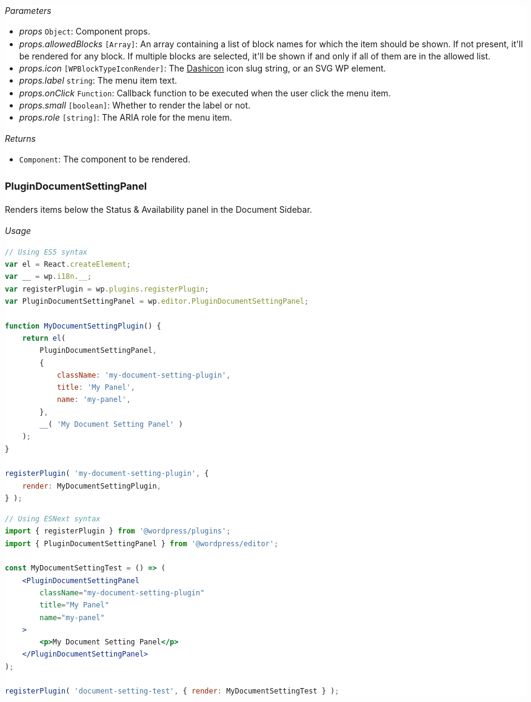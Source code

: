 _Parameters_

-   _props_ `Object`: Component props.
-   _props.allowedBlocks_ `[Array]`: An array containing a list of block names for which the item should be shown. If not present, it'll be rendered for any block. If multiple blocks are selected, it'll be shown if and only if all of them are in the allowed list.
-   _props.icon_ `[WPBlockTypeIconRender]`: The [Dashicon](https://developer.wordpress.org/resource/dashicons/) icon slug string, or an SVG WP element.
-   _props.label_ `string`: The menu item text.
-   _props.onClick_ `Function`: Callback function to be executed when the user click the menu item.
-   _props.small_ `[boolean]`: Whether to render the label or not.
-   _props.role_ `[string]`: The ARIA role for the menu item.

_Returns_

-   `Component`: The component to be rendered.

### PluginDocumentSettingPanel

Renders items below the Status & Availability panel in the Document Sidebar.

_Usage_

```js
// Using ES5 syntax
var el = React.createElement;
var __ = wp.i18n.__;
var registerPlugin = wp.plugins.registerPlugin;
var PluginDocumentSettingPanel = wp.editor.PluginDocumentSettingPanel;

function MyDocumentSettingPlugin() {
	return el(
		PluginDocumentSettingPanel,
		{
			className: 'my-document-setting-plugin',
			title: 'My Panel',
			name: 'my-panel',
		},
		__( 'My Document Setting Panel' )
	);
}

registerPlugin( 'my-document-setting-plugin', {
	render: MyDocumentSettingPlugin,
} );
```

```jsx
// Using ESNext syntax
import { registerPlugin } from '@wordpress/plugins';
import { PluginDocumentSettingPanel } from '@wordpress/editor';

const MyDocumentSettingTest = () => (
	<PluginDocumentSettingPanel
		className="my-document-setting-plugin"
		title="My Panel"
		name="my-panel"
	>
		<p>My Document Setting Panel</p>
	</PluginDocumentSettingPanel>
);

registerPlugin( 'document-setting-test', { render: MyDocumentSettingTest } );
```
